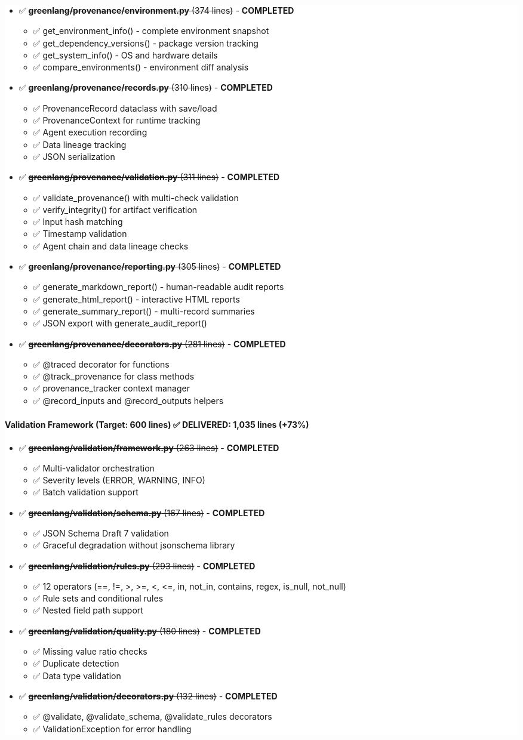 - ✅ ~~**greenlang/provenance/environment.py** (374 lines)~~ - **COMPLETED**
  - ✅ get_environment_info() - complete environment snapshot
  - ✅ get_dependency_versions() - package version tracking
  - ✅ get_system_info() - OS and hardware details
  - ✅ compare_environments() - environment diff analysis

- ✅ ~~**greenlang/provenance/records.py** (310 lines)~~ - **COMPLETED**
  - ✅ ProvenanceRecord dataclass with save/load
  - ✅ ProvenanceContext for runtime tracking
  - ✅ Agent execution recording
  - ✅ Data lineage tracking
  - ✅ JSON serialization

- ✅ ~~**greenlang/provenance/validation.py** (311 lines)~~ - **COMPLETED**
  - ✅ validate_provenance() with multi-check validation
  - ✅ verify_integrity() for artifact verification
  - ✅ Input hash matching
  - ✅ Timestamp validation
  - ✅ Agent chain and data lineage checks

- ✅ ~~**greenlang/provenance/reporting.py** (305 lines)~~ - **COMPLETED**
  - ✅ generate_markdown_report() - human-readable audit reports
  - ✅ generate_html_report() - interactive HTML reports
  - ✅ generate_summary_report() - multi-record summaries
  - ✅ JSON export with generate_audit_report()

- ✅ ~~**greenlang/provenance/decorators.py** (281 lines)~~ - **COMPLETED**
  - ✅ @traced decorator for functions
  - ✅ @track_provenance for class methods
  - ✅ provenance_tracker context manager
  - ✅ @record_inputs and @record_outputs helpers

#### **Validation Framework** (Target: 600 lines) ✅ **DELIVERED: 1,035 lines (+73%)**

- ✅ ~~**greenlang/validation/framework.py** (263 lines)~~ - **COMPLETED**
  - ✅ Multi-validator orchestration
  - ✅ Severity levels (ERROR, WARNING, INFO)
  - ✅ Batch validation support

- ✅ ~~**greenlang/validation/schema.py** (167 lines)~~ - **COMPLETED**
  - ✅ JSON Schema Draft 7 validation
  - ✅ Graceful degradation without jsonschema library

- ✅ ~~**greenlang/validation/rules.py** (293 lines)~~ - **COMPLETED**
  - ✅ 12 operators (==, !=, >, >=, <, <=, in, not_in, contains, regex, is_null, not_null)
  - ✅ Rule sets and conditional rules
  - ✅ Nested field path support

- ✅ ~~**greenlang/validation/quality.py** (180 lines)~~ - **COMPLETED**
  - ✅ Missing value ratio checks
  - ✅ Duplicate detection
  - ✅ Data type validation

- ✅ ~~**greenlang/validation/decorators.py** (132 lines)~~ - **COMPLETED**
  - ✅ @validate, @validate_schema, @validate_rules decorators
  - ✅ ValidationException for error handling
